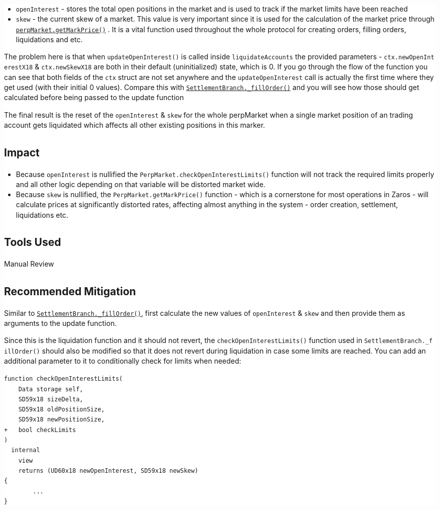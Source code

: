 * `openInterest` - stores the total open positions in the market and is used to track if the market limits have been reached
* `skew` - the current skew of a market. This value is very important since it is used for the calculation of the market price through [`perpMarket.getMarkPrice()`](https://github.com/Cyfrin/2024-07-zaros/blob/d687fe96bb7ace8652778797052a38763fbcbb1b/src/perpetuals/leaves/PerpMarket.sol#L98) . It is a vital function used throughout the whole protocol for creating orders, filling orders, liquidations and etc.

The problem here is that when `updateOpenInterest()` is called inside `liquidateAccounts` the provided parameters - `ctx.newOpenInterestX18` & `ctx.newSkewX18` are both in their default (uninitialized) state, which is 0. If you go through the flow of the function you can see that both fields of the `ctx` struct are not set anywhere and the `updateOpenInterest` call is actually the first time where they get used (with their initial 0 values). Compare this with [`SettlementBranch._fillOrder()`](https://github.com/Cyfrin/2024-07-zaros/blob/d687fe96bb7ace8652778797052a38763fbcbb1b/src/perpetuals/branches/SettlementBranch.sol#L456-L460)  and you will see how those should get calculated before being passed to the update function

The final result is the reset of the `openInterest` & `skew` for the whole perpMarket when a single market position of an trading account gets liquidated which affects all other existing positions in this marker.

## Impact

* Because `openInterest` is nullified the `PerpMarket.checkOpenInterestLimits()` function will not track the required limits properly and all other logic depending on that variable will be distorted market wide.
* Because `skew` is nullified, the `PerpMarket.getMarkPrice()` function - which is a cornerstone for most operations in Zaros - will calculate prices at significantly distorted rates, affecting almost anything in the system - order creation, settlement, liquidations etc.

## Tools Used

Manual Review

## Recommended Mitigation

Similar to [`SettlementBranch._fillOrder()`](https://github.com/Cyfrin/2024-07-zaros/blob/d687fe96bb7ace8652778797052a38763fbcbb1b/src/perpetuals/branches/SettlementBranch.sol#L456-L460), first calculate the new values of `openInterest` & `skew` and then provide them as arguments to the update function.

Since this is the liquidation function and it should not revert, the `checkOpenInterestLimits()` function used in `SettlementBranch._fillOrder()` should also be modified so that it does not revert during liquidation in case some limits are reached. You can add an additional parameter to it to conditionally check for limits when needed:

```solidity
function checkOpenInterestLimits(
    Data storage self,
    SD59x18 sizeDelta,
    SD59x18 oldPositionSize,
    SD59x18 newPositionSize,
+   bool checkLimits
)
  internal
	view
	returns (UD60x18 newOpenInterest, SD59x18 newSkew)
{
		...
}
```
